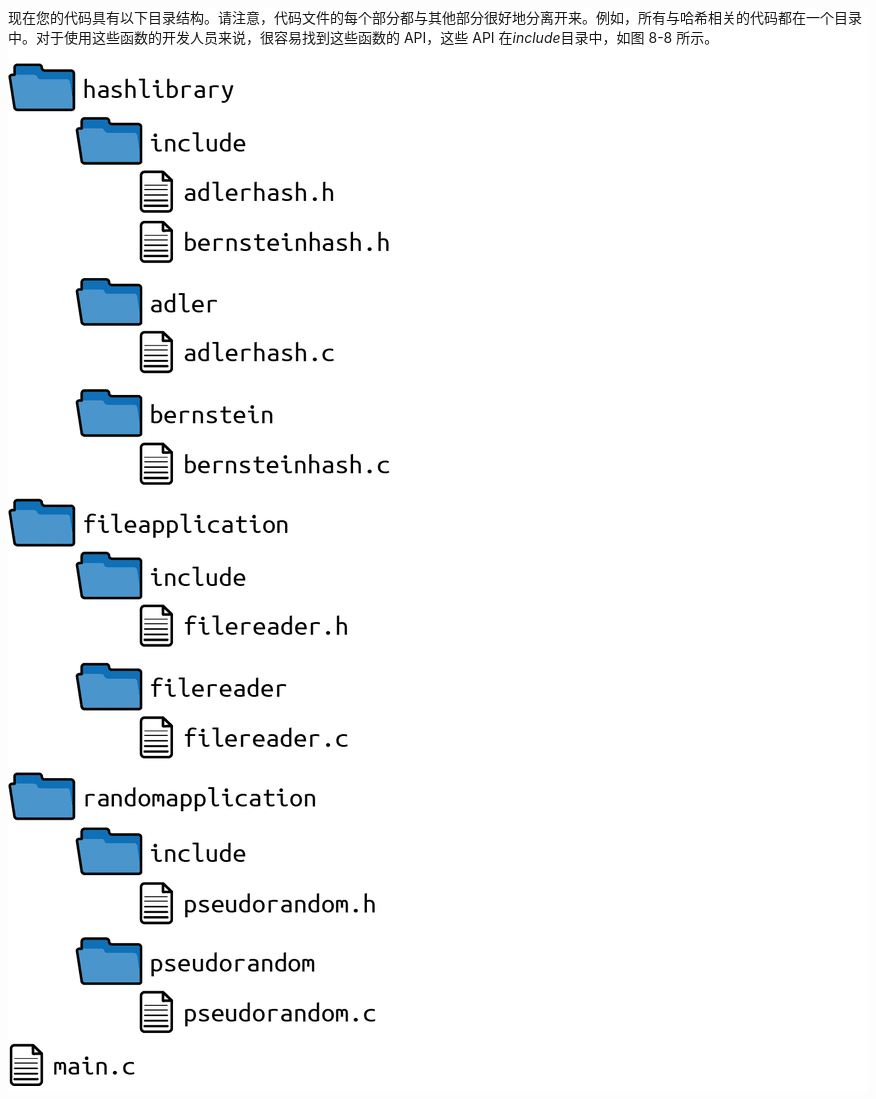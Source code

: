 现在您的代码具有以下目录结构。请注意，代码文件的每个部分都与其他部分很好地分离开来。例如，所有与哈希相关的代码都在一个目录中。对于使用这些函数的开发人员来说，很容易找到这些函数的 API，这些 API 在*include*目录中，如图 8-8 所示。

![fluc 0808](img/fluc_0808.png)
